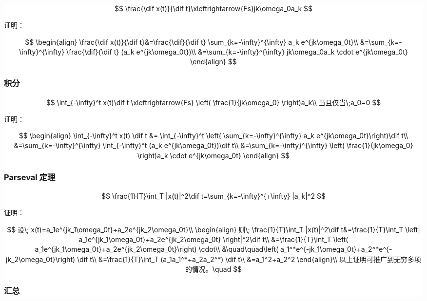 $$
\frac{\dif x(t)}{\dif t}\xleftrightarrow{Fs}jk\omega_0a_k
$$

证明：

$$
\begin{align}
\frac{\dif x(t)}{\dif t}&=\frac{\dif}{\dif t} \sum_{k=-\infty}^{\infty} a_k e^{jk\omega_0t}\\
&=\sum_{k=-\infty}^{\infty} \frac{\dif}{\dif t} (a_k e^{jk\omega_0t})\\
&=\sum_{k=-\infty}^{\infty} jk\omega_0a_k \cdot e^{jk\omega_0t}
\end{align}
$$

### 积分

$$
\int_{-\infty}^t x(t)\dif t \xleftrightarrow{Fs} \left( \frac{1}{jk\omega_0} \right)a_k\\
当且仅当\;a_0=0
$$

证明：

$$
\begin{align}
\int_{-\infty}^t x(t) \dif t &= \int_{-\infty}^t \left( \sum_{k=-\infty}^{\infty} a_k e^{jk\omega_0t}\right)\dif t\\
&=\sum_{k=-\infty}^{\infty} \int_{-\infty}^t (a_k e^{jk\omega_0t})\dif t\\
&=\sum_{k=-\infty}^{\infty} \left( \frac{1}{jk\omega_0} \right)a_k \cdot e^{jk\omega_0t}
\end{align}
$$

### Parseval 定理

$$
\frac{1}{T}\int_T |x(t)|^2\dif t=\sum_{k=-\infty}^{+\infty} |a_k|^2
$$

证明：

$$
设\; x(t)=a_1e^{jk_1\omega_0t}+a_2e^{jk_2\omega_0t}\\
\begin{align}
则\; \frac{1}{T}\int_T |x(t)|^2\dif t&=\frac{1}{T}\int_T \left| a_1e^{jk_1\omega_0t}+a_2e^{jk_2\omega_0t} \right|^2\dif t\\
&=\frac{1}{T}\int_T \left( a_1e^{jk_1\omega_0t}+a_2e^{jk_2\omega_0t}\right) \cdot\\
&\quad\quad\left( a_1^*e^{-jk_1\omega_0t}+a_2^*e^{-jk_2\omega_0t}\right) \dif t\\
&=\frac{1}{T}\int_T (a_1a_1^*+a_2a_2^*) \dif t\\
&=a_1^2+a_2^2
\end{align}\\
以上证明可推广到无穷多项的情况。\quad
$$

### 汇总
